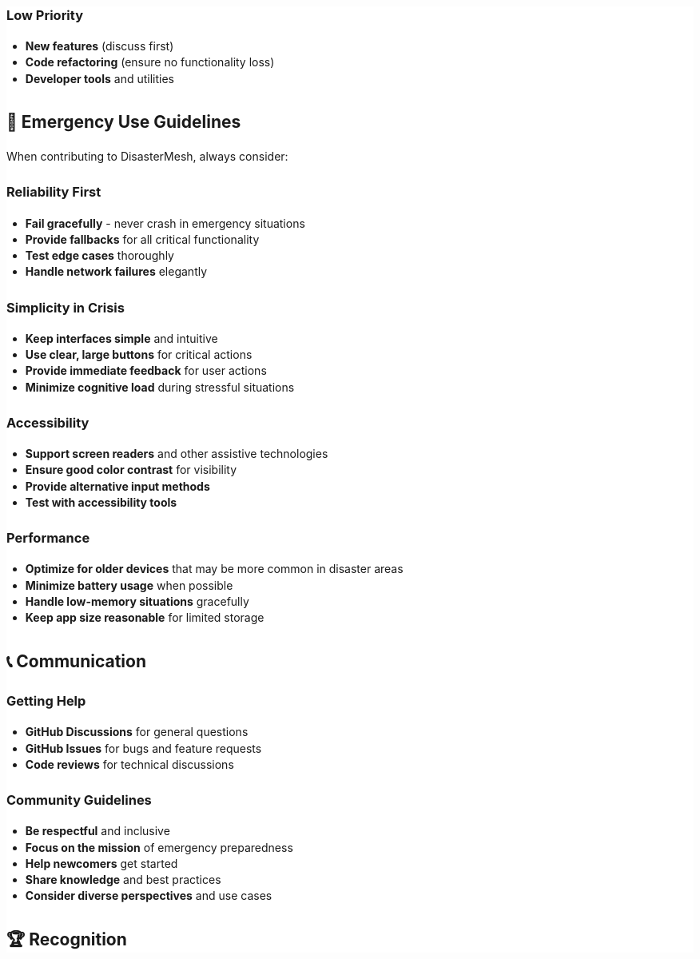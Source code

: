 ### Low Priority
- **New features** (discuss first)
- **Code refactoring** (ensure no functionality loss)
- **Developer tools** and utilities

## 🚨 Emergency Use Guidelines

When contributing to DisasterMesh, always consider:

### Reliability First
- **Fail gracefully** - never crash in emergency situations
- **Provide fallbacks** for all critical functionality
- **Test edge cases** thoroughly
- **Handle network failures** elegantly

### Simplicity in Crisis
- **Keep interfaces simple** and intuitive
- **Use clear, large buttons** for critical actions
- **Provide immediate feedback** for user actions
- **Minimize cognitive load** during stressful situations

### Accessibility
- **Support screen readers** and other assistive technologies
- **Ensure good color contrast** for visibility
- **Provide alternative input methods**
- **Test with accessibility tools**

### Performance
- **Optimize for older devices** that may be more common in disaster areas
- **Minimize battery usage** when possible
- **Handle low-memory situations** gracefully
- **Keep app size reasonable** for limited storage

## 📞 Communication

### Getting Help
- **GitHub Discussions** for general questions
- **GitHub Issues** for bugs and feature requests
- **Code reviews** for technical discussions

### Community Guidelines
- **Be respectful** and inclusive
- **Focus on the mission** of emergency preparedness
- **Help newcomers** get started
- **Share knowledge** and best practices
- **Consider diverse perspectives** and use cases

## 🏆 Recognition
